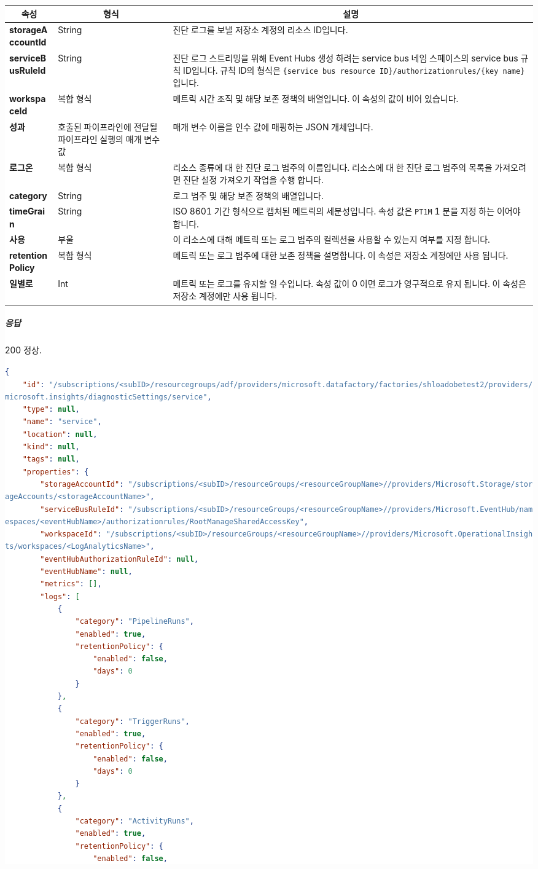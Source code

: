 | 속성 | 형식 | 설명 |
| --- | --- | --- |
| **storageAccountId** |String | 진단 로그를 보낼 저장소 계정의 리소스 ID입니다. |
| **serviceBusRuleId** |String | 진단 로그 스트리밍을 위해 Event Hubs 생성 하려는 service bus 네임 스페이스의 service bus 규칙 ID입니다. 규칙 ID의 형식은 `{service bus resource ID}/authorizationrules/{key name}` 입니다.|
| **workspaceId** | 복합 형식 | 메트릭 시간 조직 및 해당 보존 정책의 배열입니다. 이 속성의 값이 비어 있습니다. |
|**성과**| 호출된 파이프라인에 전달될 파이프라인 실행의 매개 변수 값| 매개 변수 이름을 인수 값에 매핑하는 JSON 개체입니다. |
| **로그온**| 복합 형식| 리소스 종류에 대 한 진단 로그 범주의 이름입니다. 리소스에 대 한 진단 로그 범주의 목록을 가져오려면 진단 설정 가져오기 작업을 수행 합니다. |
| **category**| String| 로그 범주 및 해당 보존 정책의 배열입니다. |
| **timeGrain** | String | ISO 8601 기간 형식으로 캡처된 메트릭의 세분성입니다. 속성 값은 `PT1M` 1 분을 지정 하는 이어야 합니다. |
| **사용**| 부울 | 이 리소스에 대해 메트릭 또는 로그 범주의 컬렉션을 사용할 수 있는지 여부를 지정 합니다. |
| **retentionPolicy**| 복합 형식| 메트릭 또는 로그 범주에 대한 보존 정책을 설명합니다. 이 속성은 저장소 계정에만 사용 됩니다. |
|**일별로**| Int| 메트릭 또는 로그를 유지할 일 수입니다. 속성 값이 0 이면 로그가 영구적으로 유지 됩니다. 이 속성은 저장소 계정에만 사용 됩니다. |

##### <a name="response"></a>응답

200 정상.

```json
{
    "id": "/subscriptions/<subID>/resourcegroups/adf/providers/microsoft.datafactory/factories/shloadobetest2/providers/microsoft.insights/diagnosticSettings/service",
    "type": null,
    "name": "service",
    "location": null,
    "kind": null,
    "tags": null,
    "properties": {
        "storageAccountId": "/subscriptions/<subID>/resourceGroups/<resourceGroupName>//providers/Microsoft.Storage/storageAccounts/<storageAccountName>",
        "serviceBusRuleId": "/subscriptions/<subID>/resourceGroups/<resourceGroupName>//providers/Microsoft.EventHub/namespaces/<eventHubName>/authorizationrules/RootManageSharedAccessKey",
        "workspaceId": "/subscriptions/<subID>/resourceGroups/<resourceGroupName>//providers/Microsoft.OperationalInsights/workspaces/<LogAnalyticsName>",
        "eventHubAuthorizationRuleId": null,
        "eventHubName": null,
        "metrics": [],
        "logs": [
            {
                "category": "PipelineRuns",
                "enabled": true,
                "retentionPolicy": {
                    "enabled": false,
                    "days": 0
                }
            },
            {
                "category": "TriggerRuns",
                "enabled": true,
                "retentionPolicy": {
                    "enabled": false,
                    "days": 0
                }
            },
            {
                "category": "ActivityRuns",
                "enabled": true,
                "retentionPolicy": {
                    "enabled": false,
```
